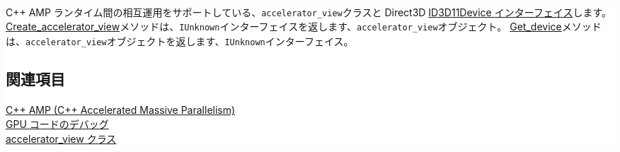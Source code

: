 C++ AMP ランタイム間の相互運用をサポートしている、`accelerator_view`クラスと Direct3D [ID3D11Device インターフェイス](/windows/desktop/api/d3d11/nn-d3d11-id3d11device)します。 [Create_accelerator_view](reference/concurrency-direct3d-namespace-functions-amp.md#create_accelerator_view)メソッドは、`IUnknown`インターフェイスを返します、`accelerator_view`オブジェクト。 [Get_device](reference/concurrency-direct3d-namespace-functions-amp.md#get_device)メソッドは、`accelerator_view`オブジェクトを返します、`IUnknown`インターフェイス。

## <a name="see-also"></a>関連項目

[C++ AMP (C++ Accelerated Massive Parallelism)](../../parallel/amp/cpp-amp-cpp-accelerated-massive-parallelism.md)<br/>
[GPU コードのデバッグ](/visualstudio/debugger/debugging-gpu-code)<br/>
[accelerator_view クラス](../../parallel/amp/reference/accelerator-view-class.md)
